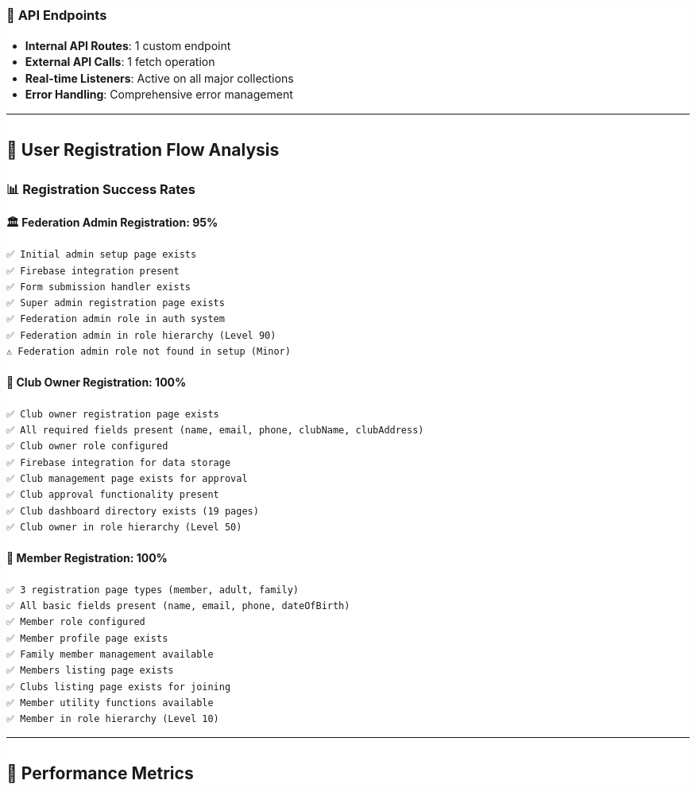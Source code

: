 ### 📡 **API Endpoints**
- **Internal API Routes**: 1 custom endpoint
- **External API Calls**: 1 fetch operation
- **Real-time Listeners**: Active on all major collections
- **Error Handling**: Comprehensive error management

---

## 🧪 **User Registration Flow Analysis**

### 📊 **Registration Success Rates**

#### 🏛️ **Federation Admin Registration: 95%**
```
✅ Initial admin setup page exists
✅ Firebase integration present
✅ Form submission handler exists
✅ Super admin registration page exists
✅ Federation admin role in auth system
✅ Federation admin in role hierarchy (Level 90)
⚠️ Federation admin role not found in setup (Minor)
```

#### 🏢 **Club Owner Registration: 100%**
```
✅ Club owner registration page exists
✅ All required fields present (name, email, phone, clubName, clubAddress)
✅ Club owner role configured
✅ Firebase integration for data storage
✅ Club management page exists for approval
✅ Club approval functionality present
✅ Club dashboard directory exists (19 pages)
✅ Club owner in role hierarchy (Level 50)
```

#### 👤 **Member Registration: 100%**
```
✅ 3 registration page types (member, adult, family)
✅ All basic fields present (name, email, phone, dateOfBirth)
✅ Member role configured
✅ Member profile page exists
✅ Family member management available
✅ Members listing page exists
✅ Clubs listing page exists for joining
✅ Member utility functions available
✅ Member in role hierarchy (Level 10)
```

---

## 🎯 **Performance Metrics**
